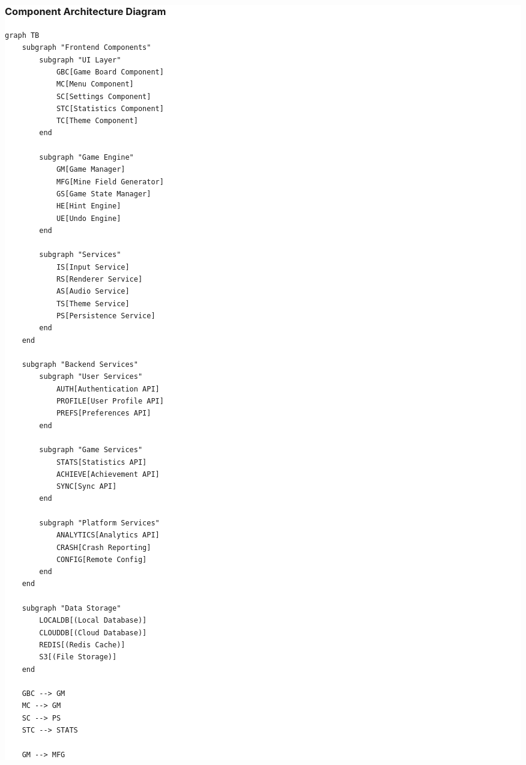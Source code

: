 ### Component Architecture Diagram

```mermaid
graph TB
    subgraph "Frontend Components"
        subgraph "UI Layer"
            GBC[Game Board Component]
            MC[Menu Component]
            SC[Settings Component]
            STC[Statistics Component]
            TC[Theme Component]
        end
        
        subgraph "Game Engine"
            GM[Game Manager]
            MFG[Mine Field Generator]
            GS[Game State Manager]
            HE[Hint Engine]
            UE[Undo Engine]
        end
        
        subgraph "Services"
            IS[Input Service]
            RS[Renderer Service]
            AS[Audio Service]
            TS[Theme Service]
            PS[Persistence Service]
        end
    end
    
    subgraph "Backend Services"
        subgraph "User Services"
            AUTH[Authentication API]
            PROFILE[User Profile API]
            PREFS[Preferences API]
        end
        
        subgraph "Game Services"
            STATS[Statistics API]
            ACHIEVE[Achievement API]
            SYNC[Sync API]
        end
        
        subgraph "Platform Services"
            ANALYTICS[Analytics API]
            CRASH[Crash Reporting]
            CONFIG[Remote Config]
        end
    end
    
    subgraph "Data Storage"
        LOCALDB[(Local Database)]
        CLOUDDB[(Cloud Database)]
        REDIS[(Redis Cache)]
        S3[(File Storage)]
    end
    
    GBC --> GM
    MC --> GM
    SC --> PS
    STC --> STATS
    
    GM --> MFG
```